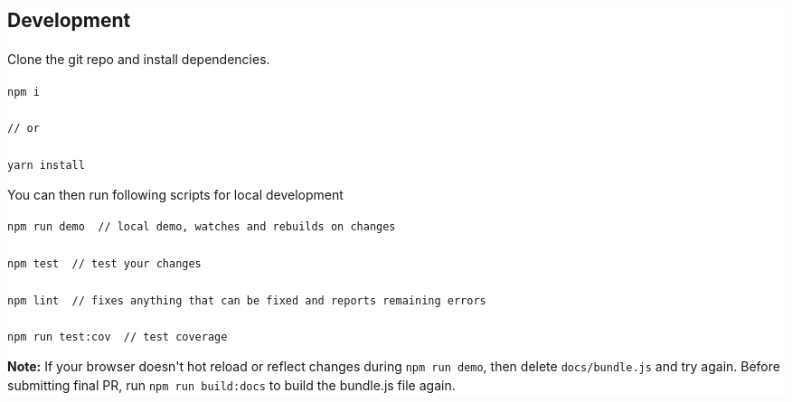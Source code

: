 Development
-----------

Clone the git repo and install dependencies.

    npm i

    // or

    yarn install

You can then run following scripts for local development

    npm run demo  // local demo, watches and rebuilds on changes

    npm test  // test your changes

    npm lint  // fixes anything that can be fixed and reports remaining errors

    npm run test:cov  // test coverage

**Note:** If your browser doesn't hot reload or reflect changes during
`npm run demo`, then delete `docs/bundle.js` and try again. Before
submitting final PR, run `npm run build:docs` to build the bundle.js
file again.
